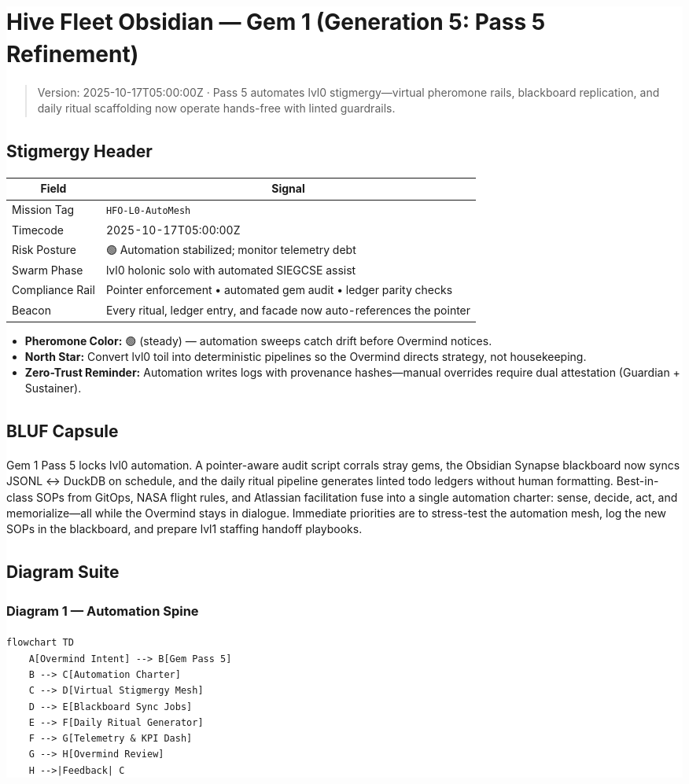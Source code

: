 # Hive Fleet Obsidian — Gem 1 (Generation 5: Pass 5 Refinement)

> Version: 2025-10-17T05:00:00Z · Pass 5 automates lvl0 stigmergy—virtual pheromone rails, blackboard replication, and daily ritual scaffolding now operate hands-free with linted guardrails.

## Stigmergy Header

| Field          | Signal                                      |
|----------------|---------------------------------------------|
| Mission Tag    | `HFO-L0-AutoMesh`                           |
| Timecode       | 2025-10-17T05:00:00Z                        |
| Risk Posture   | 🟢 Automation stabilized; monitor telemetry debt |
| Swarm Phase    | lvl0 holonic solo with automated SIEGCSE assist |
| Compliance Rail| Pointer enforcement • automated gem audit • ledger parity checks |
| Beacon         | Every ritual, ledger entry, and facade now auto-references the pointer |

- **Pheromone Color:** 🟢 (steady) — automation sweeps catch drift before Overmind notices.
- **North Star:** Convert lvl0 toil into deterministic pipelines so the Overmind directs strategy, not housekeeping.
- **Zero-Trust Reminder:** Automation writes logs with provenance hashes—manual overrides require dual attestation (Guardian + Sustainer).

## BLUF Capsule

Gem 1 Pass 5 locks lvl0 automation. A pointer-aware audit script corrals stray gems, the Obsidian Synapse blackboard now syncs JSONL ↔ DuckDB on schedule, and the daily ritual pipeline generates linted todo ledgers without human formatting. Best-in-class SOPs from GitOps, NASA flight rules, and Atlassian facilitation fuse into a single automation charter: sense, decide, act, and memorialize—all while the Overmind stays in dialogue. Immediate priorities are to stress-test the automation mesh, log the new SOPs in the blackboard, and prepare lvl1 staffing handoff playbooks.

## Diagram Suite

### Diagram 1 — Automation Spine
```mermaid
flowchart TD
    A[Overmind Intent] --> B[Gem Pass 5]
    B --> C[Automation Charter]
    C --> D[Virtual Stigmergy Mesh]
    D --> E[Blackboard Sync Jobs]
    E --> F[Daily Ritual Generator]
    F --> G[Telemetry & KPI Dash]
    G --> H[Overmind Review]
    H -->|Feedback| C
```
